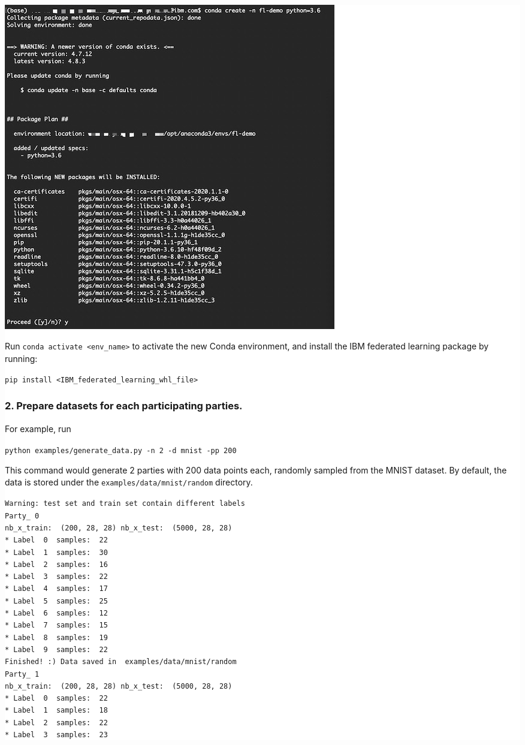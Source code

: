 <img src="./docs/assets/images/env_setup.jpg">

Run `conda activate <env_name>` to activate the new Conda environment, and install the IBM federated learning package by running:
```commandline
pip install <IBM_federated_learning_whl_file>
```  

### 2. Prepare datasets for each participating parties.

For example, run
```commandline
python examples/generate_data.py -n 2 -d mnist -pp 200 
```
This command would generate 2 parties with 200 data points each, randomly sampled from the MNIST dataset.
By default, the data is stored under the `examples/data/mnist/random` directory.
```buildoutcfg
Warning: test set and train set contain different labels
Party_ 0
nb_x_train:  (200, 28, 28) nb_x_test:  (5000, 28, 28)
* Label  0  samples:  22
* Label  1  samples:  30
* Label  2  samples:  16
* Label  3  samples:  22
* Label  4  samples:  17
* Label  5  samples:  25
* Label  6  samples:  12
* Label  7  samples:  15
* Label  8  samples:  19
* Label  9  samples:  22
Finished! :) Data saved in  examples/data/mnist/random
Party_ 1
nb_x_train:  (200, 28, 28) nb_x_test:  (5000, 28, 28)
* Label  0  samples:  22
* Label  1  samples:  18
* Label  2  samples:  22
* Label  3  samples:  23
```